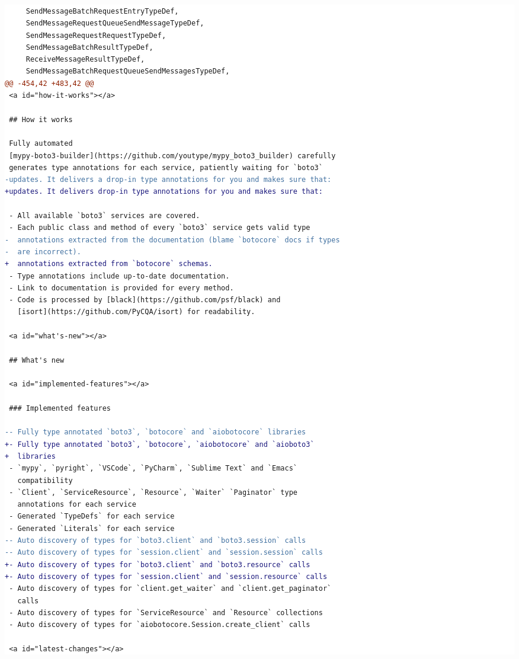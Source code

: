 ```diff
     SendMessageBatchRequestEntryTypeDef,
     SendMessageRequestQueueSendMessageTypeDef,
     SendMessageRequestRequestTypeDef,
     SendMessageBatchResultTypeDef,
     ReceiveMessageResultTypeDef,
     SendMessageBatchRequestQueueSendMessagesTypeDef,
@@ -454,42 +483,42 @@
 <a id="how-it-works"></a>
 
 ## How it works
 
 Fully automated
 [mypy-boto3-builder](https://github.com/youtype/mypy_boto3_builder) carefully
 generates type annotations for each service, patiently waiting for `boto3`
-updates. It delivers a drop-in type annotations for you and makes sure that:
+updates. It delivers drop-in type annotations for you and makes sure that:
 
 - All available `boto3` services are covered.
 - Each public class and method of every `boto3` service gets valid type
-  annotations extracted from the documentation (blame `botocore` docs if types
-  are incorrect).
+  annotations extracted from `botocore` schemas.
 - Type annotations include up-to-date documentation.
 - Link to documentation is provided for every method.
 - Code is processed by [black](https://github.com/psf/black) and
   [isort](https://github.com/PyCQA/isort) for readability.
 
 <a id="what's-new"></a>
 
 ## What's new
 
 <a id="implemented-features"></a>
 
 ### Implemented features
 
-- Fully type annotated `boto3`, `botocore` and `aiobotocore` libraries
+- Fully type annotated `boto3`, `botocore`, `aiobotocore` and `aioboto3`
+  libraries
 - `mypy`, `pyright`, `VSCode`, `PyCharm`, `Sublime Text` and `Emacs`
   compatibility
 - `Client`, `ServiceResource`, `Resource`, `Waiter` `Paginator` type
   annotations for each service
 - Generated `TypeDefs` for each service
 - Generated `Literals` for each service
-- Auto discovery of types for `boto3.client` and `boto3.session` calls
-- Auto discovery of types for `session.client` and `session.session` calls
+- Auto discovery of types for `boto3.client` and `boto3.resource` calls
+- Auto discovery of types for `session.client` and `session.resource` calls
 - Auto discovery of types for `client.get_waiter` and `client.get_paginator`
   calls
 - Auto discovery of types for `ServiceResource` and `Resource` collections
 - Auto discovery of types for `aiobotocore.Session.create_client` calls
 
 <a id="latest-changes"></a>
```
